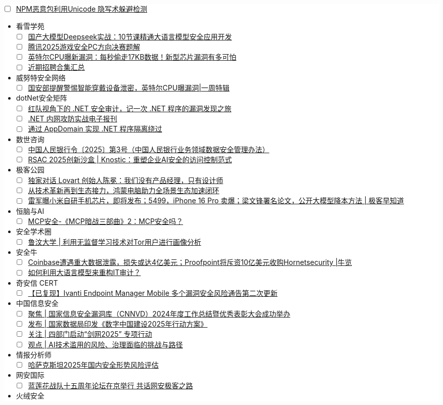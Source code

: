   - [ ] [NPM恶意包利用Unicode 隐写术躲避检测](https://mp.weixin.qq.com/s?__biz=MzI2NTg4OTc5Nw==&mid=2247523031&idx=2&sn=5071cdb63bdd6339b1a3ff7ef3581cd5)
- 看雪学苑
  - [ ] [国产大模型Deepseek实战：10节课精通大语言模型安全应用开发](https://mp.weixin.qq.com/s?__biz=MjM5NTc2MDYxMw==&mid=2458594141&idx=1&sn=6596a7ec32299b1189e59952e163c2cc)
  - [ ] [腾讯2025游戏安全PC方向决赛题解](https://mp.weixin.qq.com/s?__biz=MjM5NTc2MDYxMw==&mid=2458594141&idx=2&sn=17247a00ef5a2d7e0640a0290548398d)
  - [ ] [英特尔CPU曝新漏洞：每秒偷走17KB数据！新型芯片漏洞有多可怕](https://mp.weixin.qq.com/s?__biz=MjM5NTc2MDYxMw==&mid=2458594141&idx=3&sn=dc75ea15ec1eaf8b4e9a86bf5d62e006)
  - [ ] [近期招聘合集汇总](https://mp.weixin.qq.com/s?__biz=MjM5NTc2MDYxMw==&mid=2458594141&idx=4&sn=a3fdc974131835b6600494f5b8960096)
- 威努特安全网络
  - [ ] [国安部提醒警惕智能穿戴设备泄密，英特尔CPU曝漏洞|一周特辑](https://mp.weixin.qq.com/s?__biz=MzAwNTgyODU3NQ==&mid=2651133083&idx=1&sn=aad61191d926b74c39a98c30856badc6)
- dotNet安全矩阵
  - [ ] [红队视角下的 .NET 安全审计，记一次 .NET 程序的漏洞发现之旅](https://mp.weixin.qq.com/s?__biz=MzUyOTc3NTQ5MA==&mid=2247499677&idx=1&sn=b5f2f213d5a79e9f0428f8d073d5f374)
  - [ ] [.NET 内网攻防实战电子报刊](https://mp.weixin.qq.com/s?__biz=MzUyOTc3NTQ5MA==&mid=2247499677&idx=2&sn=ab3a4cef4991bfc09ca210573f3bc0a6)
  - [ ] [通过 AppDomain 实现 .NET 程序隔离绕过](https://mp.weixin.qq.com/s?__biz=MzUyOTc3NTQ5MA==&mid=2247499677&idx=3&sn=9dba5a3371196d5514992251845aa4e8)
- 数世咨询
  - [ ] [中国人民银行令〔2025〕第3号（中国人民银行业务领域数据安全管理办法）](https://mp.weixin.qq.com/s?__biz=MzkxNzA3MTgyNg==&mid=2247538795&idx=1&sn=12bad15a79ebbc09918d85b08dad4df5)
  - [ ] [RSAC 2025创新沙盒 | Knostic：重塑企业AI安全的访问控制范式](https://mp.weixin.qq.com/s?__biz=MzkxNzA3MTgyNg==&mid=2247538795&idx=2&sn=093d4966b228b46708a6e1d485738edd)
- 极客公园
  - [ ] [独家对话 Lovart 创始人陈冕：我们没有产品经理，只有设计师](https://mp.weixin.qq.com/s?__biz=MTMwNDMwODQ0MQ==&mid=2653079386&idx=1&sn=98fecd86828de4d1921420981d0470e0)
  - [ ] [从技术革新再到生态接力，鸿蒙电脑助力全场景生态加速闭环](https://mp.weixin.qq.com/s?__biz=MTMwNDMwODQ0MQ==&mid=2653079360&idx=1&sn=b20146c21b0441a6dc1729fd87a0df3e)
  - [ ] [雷军曝小米自研手机芯片，即将发布；5499，iPhone 16 Pro 卖爆；梁文锋署名论文，公开大模型降本方法 | 极客早知道](https://mp.weixin.qq.com/s?__biz=MTMwNDMwODQ0MQ==&mid=2653079341&idx=1&sn=2a7ffcf4b9580ca7c15dd1c7dcaf0ea0)
- 恒脑与AI
  - [ ] [MCP安全-《MCP暗战三部曲》2：MCP安全吗？](https://mp.weixin.qq.com/s?__biz=MzI1MDU5NjYwNg==&mid=2247497006&idx=1&sn=dc69be395c1a5ac01fd51e896fe7c4e8)
- 安全学术圈
  - [ ] [鲁汶大学 | 利用无监督学习技术对Tor用户进行画像分析](https://mp.weixin.qq.com/s?__biz=MzU5MTM5MTQ2MA==&mid=2247492197&idx=1&sn=814ca0ad46aedc3603a0ccd11d73196b)
- 安全牛
  - [ ] [Coinbase遭遇重大数据泄露，损失或达4亿美元；Proofpoint将斥资10亿美元收购Hornetsecurity |牛览](https://mp.weixin.qq.com/s?__biz=MjM5Njc3NjM4MA==&mid=2651136886&idx=1&sn=7609da1a2f0dbff33b84757456b9b244)
  - [ ] [如何利用大语言模型来重构IT审计？](https://mp.weixin.qq.com/s?__biz=MjM5Njc3NjM4MA==&mid=2651136886&idx=2&sn=0bdf667d0bd24c72b6ee93e1ff11733a)
- 奇安信 CERT
  - [ ] [【已复现】Ivanti Endpoint Manager Mobile 多个漏洞安全风险通告第二次更新](https://mp.weixin.qq.com/s?__biz=MzU5NDgxODU1MQ==&mid=2247503407&idx=1&sn=bc577b527b31ff7b989f2b804f447771)
- 中国信息安全
  - [ ] [聚焦 | 国家信息安全漏洞库（CNNVD）2024年度工作总结暨优秀表彰大会成功举办](https://mp.weixin.qq.com/s?__biz=MzA5MzE5MDAzOA==&mid=2664242670&idx=1&sn=ef65bd56ddce36543499892b52b62bc0)
  - [ ] [发布 | 国家数据局印发《数字中国建设2025年行动方案》](https://mp.weixin.qq.com/s?__biz=MzA5MzE5MDAzOA==&mid=2664242670&idx=2&sn=eac2be145673c21c3f824556d0320945)
  - [ ] [关注 | 四部门启动“剑网2025” 专项行动](https://mp.weixin.qq.com/s?__biz=MzA5MzE5MDAzOA==&mid=2664242670&idx=3&sn=d3ae05170a2a9a91acaf1d6d392d0d78)
  - [ ] [观点 | AI技术滥用的风险、治理面临的挑战与路径](https://mp.weixin.qq.com/s?__biz=MzA5MzE5MDAzOA==&mid=2664242670&idx=4&sn=fc8c517c3d30cfb6c84867741d42fe69)
- 情报分析师
  - [ ] [哈萨克斯坦2025年国内安全形势风险评估](https://mp.weixin.qq.com/s?__biz=MzA3Mjc1MTkwOA==&mid=2650560965&idx=1&sn=5cb7b1ff59bff62b26b51c42df4260ab)
- 网安国际
  - [ ] [蓝莲花战队十五周年论坛在京举行 共话网安极客之路](https://mp.weixin.qq.com/s?__biz=MzA4ODYzMjU0NQ==&mid=2652317601&idx=1&sn=8a8c6d29c3f24bb300c5ee2b148de288)
- 火绒安全